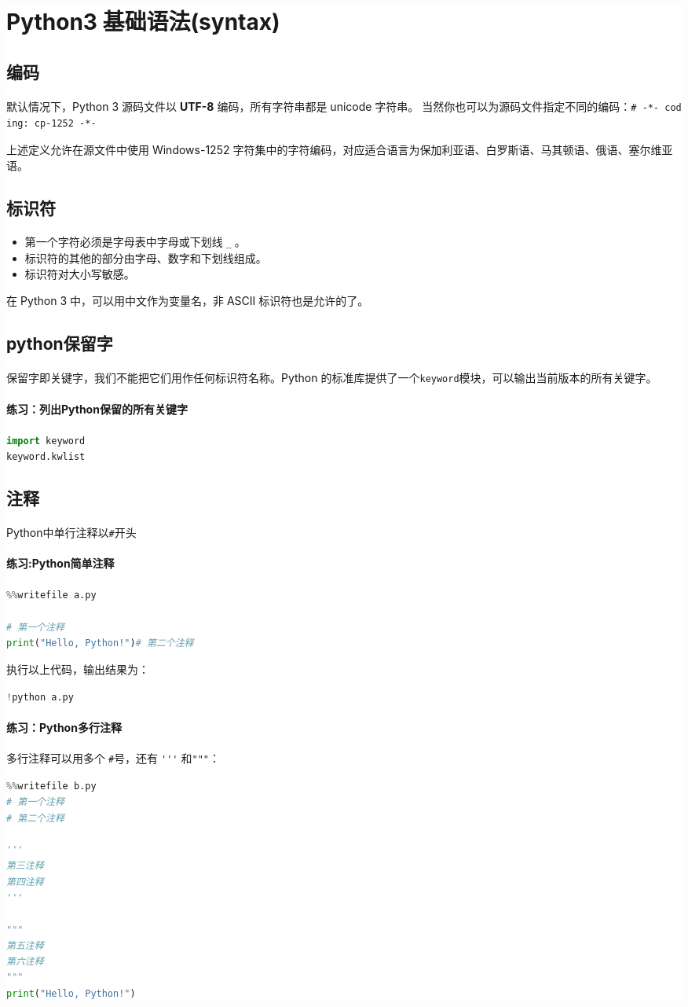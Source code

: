 # Python3 基础语法(syntax)

## 编码

默认情况下，Python 3 源码文件以 **UTF-8** 编码，所有字符串都是 unicode 字符串。 当然你也可以为源码文件指定不同的编码：`# -*- coding: cp-1252 -*-`

上述定义允许在源文件中使用 Windows-1252 字符集中的字符编码，对应适合语言为保加利亚语、白罗斯语、马其顿语、俄语、塞尔维亚语。

## 标识符

- 第一个字符必须是字母表中字母或下划线 `_` 。
- 标识符的其他的部分由字母、数字和下划线组成。
- 标识符对大小写敏感。

在 Python 3 中，可以用中文作为变量名，非 ASCII 标识符也是允许的了。

## python保留字

保留字即关键字，我们不能把它们用作任何标识符名称。Python 的标准库提供了一个`keyword`模块，可以输出当前版本的所有关键字。

#### 练习：列出Python保留的所有关键字

```Python
import keyword
keyword.kwlist
```

## 注释

Python中单行注释以`#`开头

#### 练习:Python简单注释
```Python
%%writefile a.py

# 第一个注释
print("Hello, Python!")# 第二个注释
```

执行以上代码，输出结果为：

```Python
!python a.py
```

#### 练习：Python多行注释

多行注释可以用多个 `#`号，还有 `'''` 和`"""`：

```Python
%%writefile b.py
# 第一个注释
# 第二个注释
 
'''
第三注释
第四注释
'''
 
"""
第五注释
第六注释
"""
print("Hello, Python!")
```